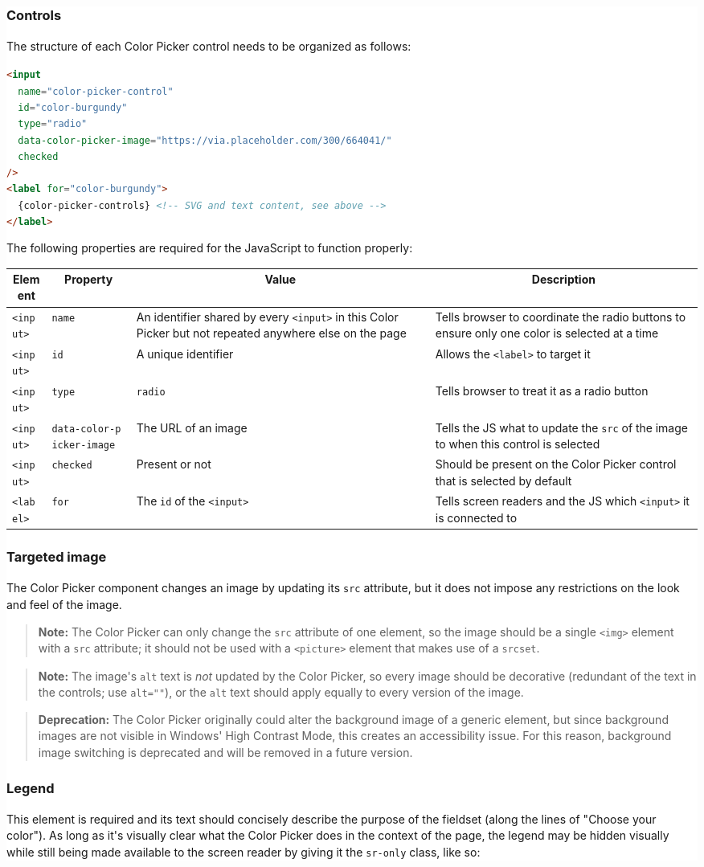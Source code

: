 ### Controls

The structure of each Color Picker control needs to be organized as follows:

```html
<input
  name="color-picker-control"
  id="color-burgundy"
  type="radio"
  data-color-picker-image="https://via.placeholder.com/300/664041/"
  checked
/>
<label for="color-burgundy">
  {color-picker-controls} <!-- SVG and text content, see above -->
</label>
```

The following properties are required for the JavaScript to function properly:

| Element     | Property        | Value             | Description     |
|-------------|-----------------|-------------------|-----------------|
| `<input>`   | `name`          | An identifier shared by every `<input>` in this Color Picker but not repeated anywhere else on the page | Tells browser to coordinate the radio buttons to ensure only one color is selected at a time |
| `<input>`   | `id`            | A unique identifier       | Allows the `<label>` to target it |
| `<input>`   | `type`          | `radio`           | Tells browser to treat it as a radio button |
| `<input>`   | `data-color-picker-image` | The URL of an image | Tells the JS what to update the `src` of the image to when this control is selected |
| `<input>`   | `checked`       | Present or not    | Should be present on the Color Picker control that is selected by default |
| `<label>`   | `for`           | The `id` of the `<input>` | Tells screen readers and the JS which `<input>` it is connected to |

### Targeted image

The Color Picker component changes an image by updating its `src` attribute, but it does not impose any restrictions on the look and feel of the image.

>**Note:** The Color Picker can only change the `src` attribute of one element, so the image should be a single `<img>` element with a `src` attribute; it should not be used with a `<picture>` element that makes use of a `srcset`.

>**Note:** The image's `alt` text is _not_ updated by the Color Picker, so every image should be decorative (redundant of the text in the controls; use `alt=""`), or the `alt` text should apply equally to every version of the image.

>**Deprecation:** The Color Picker originally could alter the background image of a generic element, but since background images are not visible in Windows' High Contrast Mode, this creates an accessibility issue. For this reason, background image switching is deprecated and will be removed in a future version.

### Legend

This element is required and its text should concisely describe the purpose of the fieldset (along the lines of "Choose your color"). As long as it's visually clear what the Color Picker does in the context of the page, the legend may be hidden visually while still being made available to the screen reader by giving it the `sr-only` class, like so:
